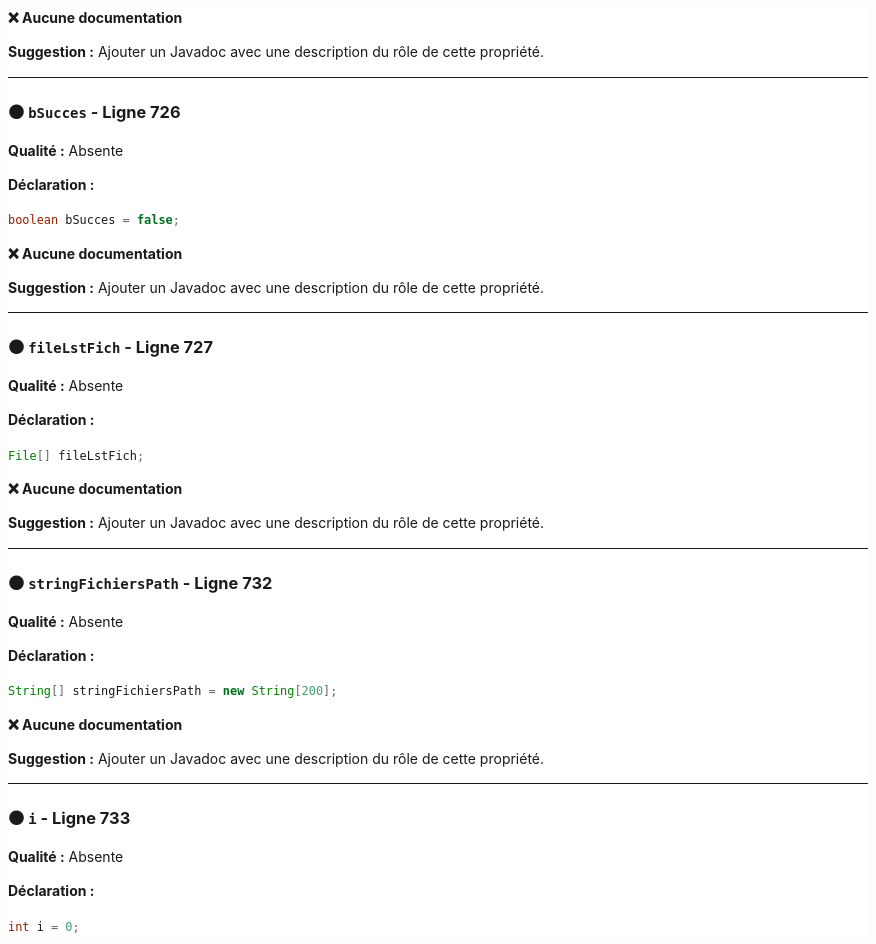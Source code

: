 **❌ Aucune documentation**

**Suggestion :** Ajouter un Javadoc avec une description du rôle de cette propriété.

---

### ⚫ `bSucces` - Ligne 726

**Qualité :** Absente

**Déclaration :**
```java
boolean bSucces = false;
```

**❌ Aucune documentation**

**Suggestion :** Ajouter un Javadoc avec une description du rôle de cette propriété.

---

### ⚫ `fileLstFich` - Ligne 727

**Qualité :** Absente

**Déclaration :**
```java
File[] fileLstFich;
```

**❌ Aucune documentation**

**Suggestion :** Ajouter un Javadoc avec une description du rôle de cette propriété.

---

### ⚫ `stringFichiersPath` - Ligne 732

**Qualité :** Absente

**Déclaration :**
```java
String[] stringFichiersPath = new String[200];
```

**❌ Aucune documentation**

**Suggestion :** Ajouter un Javadoc avec une description du rôle de cette propriété.

---

### ⚫ `i` - Ligne 733

**Qualité :** Absente

**Déclaration :**
```java
int i = 0;
```
